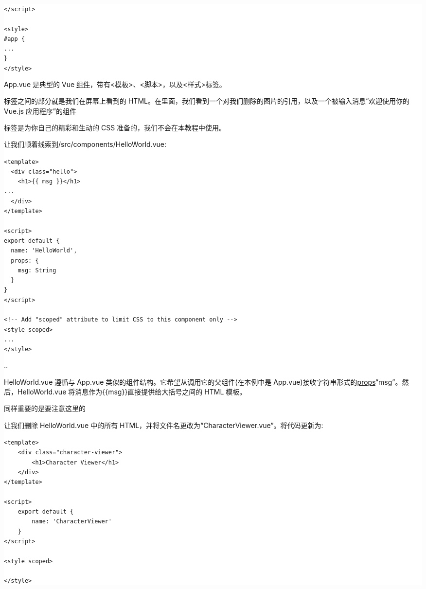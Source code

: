 ```
</script>

<style>
#app {
...
}
</style>
```

App.vue 是典型的 Vue [组件](https://vuejs.org/v2/guide/components.html)，带有<模板>、<脚本>，以及<样式>标签。

标签之间的部分就是我们在屏幕上看到的 HTML。在里面，我们看到一个对我们删除的图片的引用，以及一个被输入消息“欢迎使用你的 Vue.js 应用程序”的<helloworld>组件</helloworld>

标签是为你自己的精彩和生动的 CSS 准备的，我们不会在本教程中使用。

让我们顺着线索到/src/components/HelloWorld.vue:

```
<template>
  <div class="hello">
    <h1>{{ msg }}</h1>
...
  </div>
</template>

<script>
export default {
  name: 'HelloWorld',
  props: {
    msg: String
  }
}
</script>

<!-- Add "scoped" attribute to limit CSS to this component only -->
<style scoped>
...
</style>
```

..

HelloWorld.vue 遵循与 App.vue 类似的组件结构。它希望从调用它的父组件(在本例中是 App.vue)接收字符串形式的[props](https://vuejs.org/v2/guide/components-props.html)“msg”。然后，HelloWorld.vue 将消息作为{{msg}}直接提供给大括号之间的 HTML 模板。

同样重要的是要注意这里的

让我们删除 HelloWorld.vue 中的所有 HTML，并将文件名更改为“CharacterViewer.vue”。将代码更新为:

```
<template>
    <div class="character-viewer">
        <h1>Character Viewer</h1>
    </div>
</template>

<script>
    export default {
        name: 'CharacterViewer'
    }
</script>

<style scoped>

</style>
```
